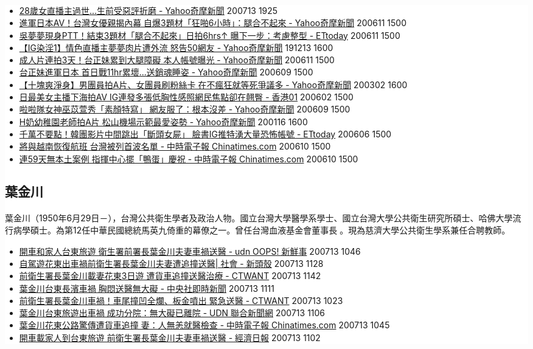 - [28歲女直播主過世…生前受惡評折磨 - Yahoo奇摩新聞](https://tw.news.yahoo.com/28%E6%AD%B2%E5%A5%B3%E7%9B%B4%E6%92%AD%E4%B8%BB%E9%81%8E%E4%B8%96-%E7%94%9F%E5%89%8D%E5%8F%97%E6%83%A1%E8%A9%95%E6%8A%98%E7%A3%A8-112503550.html "28歲女直播主過世…生前受惡評折磨 - Yahoo奇摩新聞") 200713 1925
- [進軍日本AV！台灣女優親揭內幕 自爆3題材「狂啪6小時」：腿合不起來 - Yahoo奇摩新聞](https://tw.news.yahoo.com/%E9%80%B2%E8%BB%8D%E6%97%A5%E6%9C%ACav-%E5%8F%B0%E7%81%A3%E5%A5%B3%E5%84%AA%E8%A6%AA%E6%8F%AD%E5%85%A7%E5%B9%95-%E8%87%AA%E7%88%863%E9%A1%8C%E6%9D%90-%E7%8B%82%E5%95%AA6%E5%B0%8F%E6%99%82-%E8%85%BF%E5%90%88%E4%B8%8D%E8%B5%B7%E4%BE%86-124238478.html "進軍日本AV！台灣女優親揭內幕 自爆3題材「狂啪6小時」：腿合不起來 - Yahoo奇摩新聞") 200611 1500
- [吳夢夢現身PTT！結束3題材「腿合不起來」日拍6hrs↑ 曝下一步：考慮整型 - ETtoday](https://www.ettoday.net/news/20200611/1735552.htm "吳夢夢現身PTT！結束3題材「腿合不起來」日拍6hrs↑ 曝下一步：考慮整型 - ETtoday") 200611 1500
- [【IG染淫1】情色直播主夢夢肉片遭外流 怒告50網友 - Yahoo奇摩新聞](https://tw.news.yahoo.com/ig%E6%9F%93%E6%B7%AB1-%E6%83%85%E8%89%B2%E7%9B%B4%E6%92%AD%E4%B8%BB%E5%A4%A2%E5%A4%A2%E8%82%89%E7%89%87%E9%81%AD%E5%A4%96%E6%B5%81-%E6%80%92%E5%91%8A50%E7%B6%B2%E5%8F%8B-152057283.html "【IG染淫1】情色直播主夢夢肉片遭外流 怒告50網友 - Yahoo奇摩新聞") 191213 1600
- [成人片連拍3天！台正妹累到大腿障礙 本人帳號曝光 - Yahoo奇摩新聞](https://tw.news.yahoo.com/%E6%88%90%E4%BA%BA%E7%89%87%E9%80%A3%E6%8B%8D3%E5%A4%A9-%E5%8F%B0%E6%AD%A3%E5%A6%B9%E7%B4%AF%E5%88%B0%E5%A4%A7%E8%85%BF%E9%9A%9C%E7%A4%99-%E6%9C%AC%E4%BA%BA%E5%B8%B3%E8%99%9F%E6%9B%9D%E5%85%89-011200390.html "成人片連拍3天！台正妹累到大腿障礙 本人帳號曝光 - Yahoo奇摩新聞") 200611 1500
- [台正妹進軍日本 首日戰11hr累壞…送銷魂睡姿 - Yahoo奇摩新聞](https://tw.news.yahoo.com/%E5%8F%B0%E6%AD%A3%E5%A6%B9%E9%80%B2%E8%BB%8D%E6%97%A5%E6%9C%AC-%E9%A6%96%E6%97%A5%E6%88%B011hr%E7%B4%AF%E5%A3%9E-%E9%80%81%E9%8A%B7%E9%AD%82%E7%9D%A1%E5%A7%BF-064400127.html "台正妹進軍日本 首日戰11hr累壞…送銷魂睡姿 - Yahoo奇摩新聞") 200609 1500
- [【十塊爽淨身】男團員拍A片、女團員刷粉絲卡 在不瘋狂就等死爭議多 - Yahoo奇摩新聞](https://tw.news.yahoo.com/%E5%8D%81%E5%A1%8A%E7%88%BD%E6%B7%A8%E8%BA%AB-%E7%94%B7%E5%9C%98%E5%93%A1%E6%8B%8Da%E7%89%87-%E5%A5%B3%E5%9C%98%E5%93%A1%E5%88%B7%E7%B2%89%E7%B5%B2%E5%8D%A1-%E5%9C%A8%E4%B8%8D%E7%98%8B%E7%8B%82%E5%B0%B1%E7%AD%89%E6%AD%BB%E7%88%AD%E8%AD%B0%E5%A4%9A-222858770.html "【十塊爽淨身】男團員拍A片、女團員刷粉絲卡 在不瘋狂就等死爭議多 - Yahoo奇摩新聞") 200302 1600
- [日最美女主播下海拍AV IG連發多張低胸性感照網民焦點卻在翹臀 - 香港01](https://www.hk01.com/%E7%86%B1%E7%88%86%E8%A9%B1%E9%A1%8C/480662/%E6%97%A5%E6%9C%80%E7%BE%8E%E5%A5%B3%E4%B8%BB%E6%92%AD%E4%B8%8B%E6%B5%B7%E6%8B%8Dav-ig%E9%80%A3%E7%99%BC%E5%A4%9A%E5%BC%B5%E4%BD%8E%E8%83%B8%E6%80%A7%E6%84%9F%E7%85%A7-%E7%B6%B2%E6%B0%91%E7%84%A6%E9%BB%9E%E5%8D%BB%E5%9C%A8%E7%BF%B9%E8%87%80 "日最美女主播下海拍AV IG連發多張低胸性感照網民焦點卻在翹臀 - 香港01") 200602 1500
- [啦啦隊女神巫苡萱秀「素顏特寫」 網友服了：根本沒差 - Yahoo奇摩新聞](https://tw.news.yahoo.com/%E5%95%A6%E5%95%A6%E9%9A%8A%E5%A5%B3%E7%A5%9E%E5%B7%AB%E8%8B%A1%E8%90%B1%E7%A7%80-%E7%B4%A0%E9%A1%8F%E7%89%B9%E5%AF%AB-%E7%B6%B2%E5%8F%8B%E6%9C%8D%E4%BA%86-%E6%A0%B9%E6%9C%AC%E6%B2%92%E5%B7%AE-120634012.html "啦啦隊女神巫苡萱秀「素顏特寫」 網友服了：根本沒差 - Yahoo奇摩新聞") 200609 1500
- [H奶幼稚園老師拍A片 松山機場示範最愛姿勢 - Yahoo奇摩新聞](https://tw.news.yahoo.com/h%E5%A5%B6%E5%B9%BC%E7%A8%9A%E5%9C%92%E8%80%81%E5%B8%AB%E6%8B%8Da%E7%89%87-%E6%9D%BE%E5%B1%B1%E6%A9%9F%E5%A0%B4%E7%A4%BA%E7%AF%84%E6%9C%80%E6%84%9B%E5%A7%BF%E5%8B%A2-111359101.html "H奶幼稚園老師拍A片 松山機場示範最愛姿勢 - Yahoo奇摩新聞") 200116 1600
- [千萬不要點！韓團影片中間跳出「斷頭女屍」 臉書IG推特湧大量恐怖帳號 - ETtoday](https://www.ettoday.net/news/20200606/1731556.htm "千萬不要點！韓團影片中間跳出「斷頭女屍」 臉書IG推特湧大量恐怖帳號 - ETtoday") 200606 1500
- [將與越南恢復航班 台灣被列首波名單 - 中時電子報 Chinatimes.com](https://www.chinatimes.com/realtimenews/20200610003363-260405 "將與越南恢復航班 台灣被列首波名單 - 中時電子報 Chinatimes.com") 200610 1500
- [連59天無本土案例 指揮中心擺「鴨蛋」慶祝 - 中時電子報 Chinatimes.com](https://www.chinatimes.com/realtimenews/20200610003201-260405 "連59天無本土案例 指揮中心擺「鴨蛋」慶祝 - 中時電子報 Chinatimes.com") 200610 1500

## 葉金川

葉金川（1950年6月29日－），台灣公共衛生學者及政治人物。國立台灣大學醫學系學士、國立台灣大學公共衛生研究所碩士、哈佛大學流行病學碩士。為第12任中華民國總統馬英九倚重的幕僚之一。曾任台灣血液基金會董事長 。現為慈濟大學公共衛生學系兼任合聘教師。
- [開車和家人台東旅遊 衛生署前署長葉金川夫妻車禍送醫 - udn OOPS! 新鮮事](https://udn.com/news/story/7320/4696978 "開車和家人台東旅遊 衛生署前署長葉金川夫妻車禍送醫 - udn OOPS! 新鮮事") 200713 1046
- [自駕遊花東出車禍前衛生署長葉金川夫妻遭追撞送醫| 社會 - 新頭殼](https://newtalk.tw/news/view/2020-07-13/434833 "自駕遊花東出車禍前衛生署長葉金川夫妻遭追撞送醫| 社會 - 新頭殼") 200713 1128
- [前衛生署長葉金川載妻花東3日遊 遭貨車追撞送醫治療 - CTWANT](https://www.ctwant.com/article/61569 "前衛生署長葉金川載妻花東3日遊 遭貨車追撞送醫治療 - CTWANT") 200713 1142
- [葉金川台東長濱車禍 胸悶送醫無大礙 - 中央社即時新聞](https://www.cna.com.tw/news/firstnews/202007135002.aspx "葉金川台東長濱車禍 胸悶送醫無大礙 - 中央社即時新聞") 200713 1111
- [前衛生署長葉金川車禍！車尾撞凹全爛、板金噴出 緊急送醫 - CTWANT](https://www.ctwant.com/article/61552 "前衛生署長葉金川車禍！車尾撞凹全爛、板金噴出 緊急送醫 - CTWANT") 200713 1023
- [葉金川台東旅遊出車禍 成功分院：無大礙已離院 - UDN 聯合新聞網](https://udn.com/news/story/7320/4697013 "葉金川台東旅遊出車禍 成功分院：無大礙已離院 - UDN 聯合新聞網") 200713 1106
- [葉金川花東公路驚傳遭貨車追撞 妻：人無恙就醫檢查 - 中時電子報 Chinatimes.com](https://www.chinatimes.com/realtimenews/20200713001814-260402 "葉金川花東公路驚傳遭貨車追撞 妻：人無恙就醫檢查 - 中時電子報 Chinatimes.com") 200713 1045
- [開車載家人到台東旅遊 前衛生署長葉金川夫妻車禍送醫 - 經濟日報](https://money.udn.com/money/story/7307/4696978 "開車載家人到台東旅遊 前衛生署長葉金川夫妻車禍送醫 - 經濟日報") 200713 1102